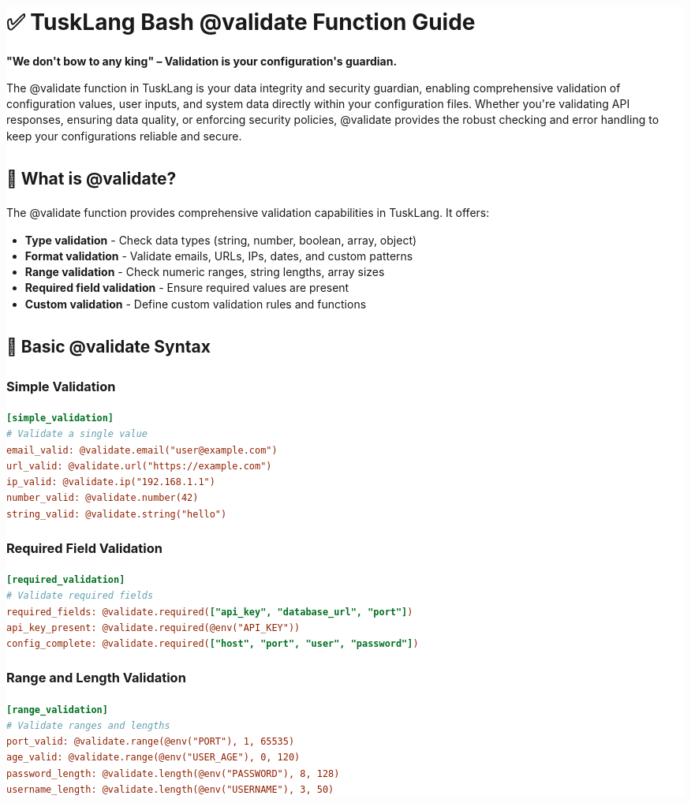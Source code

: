 # ✅ TuskLang Bash @validate Function Guide

**"We don't bow to any king" – Validation is your configuration's guardian.**

The @validate function in TuskLang is your data integrity and security guardian, enabling comprehensive validation of configuration values, user inputs, and system data directly within your configuration files. Whether you're validating API responses, ensuring data quality, or enforcing security policies, @validate provides the robust checking and error handling to keep your configurations reliable and secure.

## 🎯 What is @validate?
The @validate function provides comprehensive validation capabilities in TuskLang. It offers:
- **Type validation** - Check data types (string, number, boolean, array, object)
- **Format validation** - Validate emails, URLs, IPs, dates, and custom patterns
- **Range validation** - Check numeric ranges, string lengths, array sizes
- **Required field validation** - Ensure required values are present
- **Custom validation** - Define custom validation rules and functions

## 📝 Basic @validate Syntax

### Simple Validation
```ini
[simple_validation]
# Validate a single value
email_valid: @validate.email("user@example.com")
url_valid: @validate.url("https://example.com")
ip_valid: @validate.ip("192.168.1.1")
number_valid: @validate.number(42)
string_valid: @validate.string("hello")
```

### Required Field Validation
```ini
[required_validation]
# Validate required fields
required_fields: @validate.required(["api_key", "database_url", "port"])
api_key_present: @validate.required(@env("API_KEY"))
config_complete: @validate.required(["host", "port", "user", "password"])
```

### Range and Length Validation
```ini
[range_validation]
# Validate ranges and lengths
port_valid: @validate.range(@env("PORT"), 1, 65535)
age_valid: @validate.range(@env("USER_AGE"), 0, 120)
password_length: @validate.length(@env("PASSWORD"), 8, 128)
username_length: @validate.length(@env("USERNAME"), 3, 50)
```
